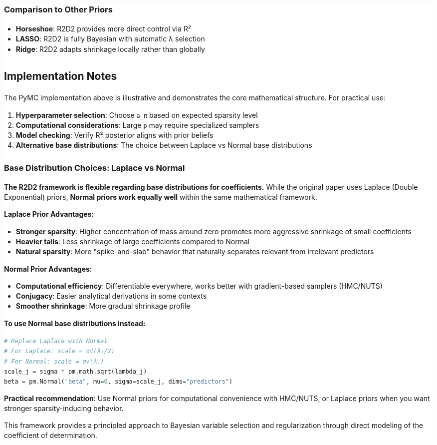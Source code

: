 ### Comparison to Other Priors
- **Horseshoe**: R2D2 provides more direct control via R²
- **LASSO**: R2D2 is fully Bayesian with automatic λ selection
- **Ridge**: R2D2 adapts shrinkage locally rather than globally

## Implementation Notes

The PyMC implementation above is illustrative and demonstrates the core mathematical structure. For practical use:

1. **Hyperparameter selection**: Choose `a_π` based on expected sparsity level
2. **Computational considerations**: Large `p` may require specialized samplers
3. **Model checking**: Verify R² posterior aligns with prior beliefs
4. **Alternative base distributions**: The choice between Laplace vs Normal base distributions

### Base Distribution Choices: Laplace vs Normal

**The R2D2 framework is flexible regarding base distributions for coefficients.** While the original paper uses Laplace (Double Exponential) priors, **Normal priors work equally well** within the same mathematical framework.

**Laplace Prior Advantages:**
- **Stronger sparsity**: Higher concentration of mass around zero promotes more aggressive shrinkage of small coefficients
- **Heavier tails**: Less shrinkage of large coefficients compared to Normal
- **Natural sparsity**: More "spike-and-slab" behavior that naturally separates relevant from irrelevant predictors

**Normal Prior Advantages:**
- **Computational efficiency**: Differentiable everywhere, works better with gradient-based samplers (HMC/NUTS)
- **Conjugacy**: Easier analytical derivations in some contexts
- **Smoother shrinkage**: More gradual shrinkage profile

**To use Normal base distributions instead:**
```python
# Replace Laplace with Normal
# For Laplace: scale = σ√(λⱼ/2)
# For Normal: scale = σ√(λⱼ)
scale_j = sigma * pm.math.sqrt(lambda_j)
beta = pm.Normal("beta", mu=0, sigma=scale_j, dims="predictors")
```

**Practical recommendation**: Use Normal priors for computational convenience with HMC/NUTS, or Laplace priors when you want stronger sparsity-inducing behavior.

This framework provides a principled approach to Bayesian variable selection and regularization through direct modeling of the coefficient of determination.
